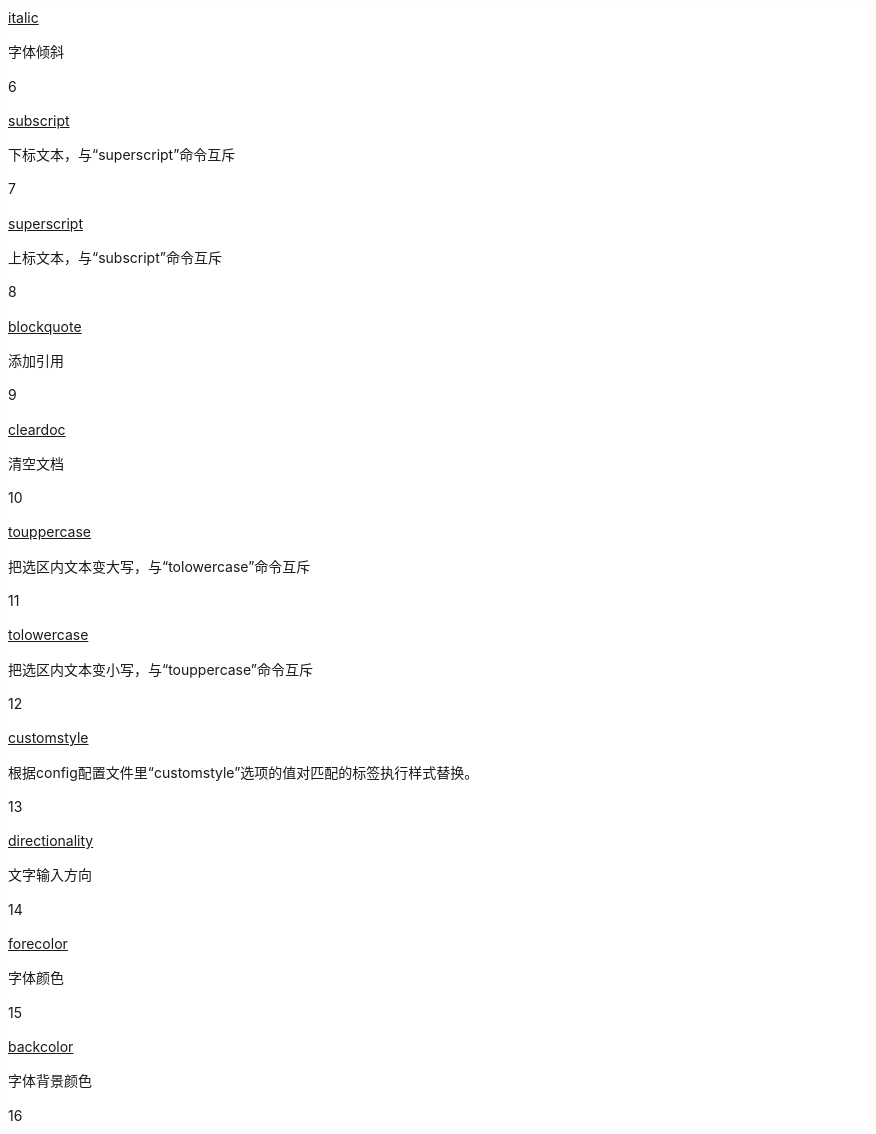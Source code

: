 [italic](#COMMAND::italic)

字体倾斜

6

[subscript](#COMMAND::subscript)

下标文本，与“superscript”命令互斥

7

[superscript](#COMMAND::superscript)

上标文本，与“subscript”命令互斥

8

[blockquote](#COMMAND::blockquote)

添加引用

9

[cleardoc](#COMMAND::cleardoc)

清空文档

10

[touppercase](#COMMAND::touppercase)

把选区内文本变大写，与“tolowercase”命令互斥

11

[tolowercase](#COMMAND::tolowercase)

把选区内文本变小写，与“touppercase”命令互斥

12

[customstyle](#COMMAND::customstyle)

根据config配置文件里“customstyle”选项的值对匹配的标签执行样式替换。

13

[directionality](#COMMAND::directionality)

文字输入方向

14

[forecolor](#COMMAND::forecolor)

字体颜色

15

[backcolor](#COMMAND::backcolor)

字体背景颜色

16
